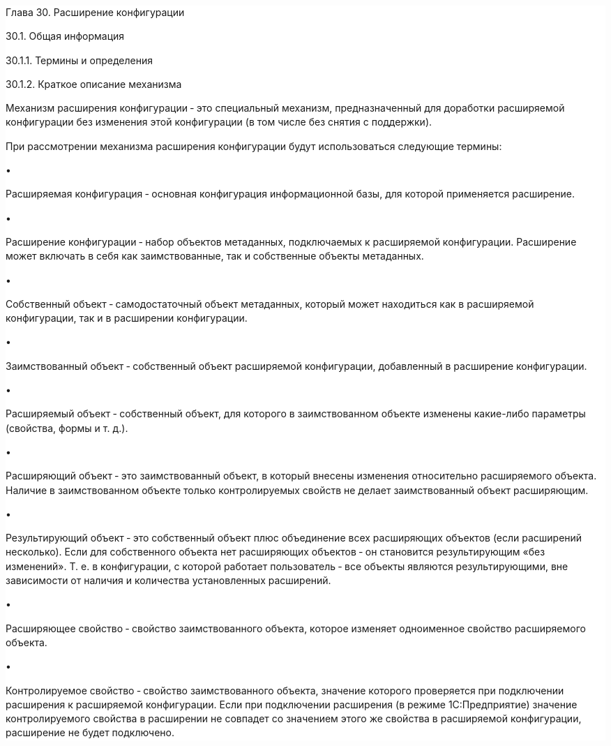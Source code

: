 Глава 30. Расширение конфигурации

30.1. Общая информация

30.1.1. Термины и определения

30.1.2. Краткое описание механизма

Механизм расширения конфигурации ‑ это специальный механизм, предназначенный для доработки расширяемой конфигурации без изменения этой конфигурации (в том числе без снятия с поддержки).

При рассмотрении механизма расширения конфигурации будут использоваться следующие термины:

•

Расширяемая конфигурация ‑ основная конфигурация информационной базы, для которой применяется расширение.

•

Расширение конфигурации ‑ набор объектов метаданных, подключаемых к расширяемой конфигурации. Расширение может включать в себя как заимствованные, так и собственные объекты метаданных.

•

Собственный объект ‑ самодостаточный объект метаданных, который может находиться как в расширяемой конфигурации, так и в расширении конфигурации.

•

Заимствованный объект ‑ собственный объект расширяемой конфигурации, добавленный в расширение конфигурации.

•

Расширяемый объект ‑ собственный объект, для которого в заимствованном объекте изменены какие-либо параметры (свойства, формы и т. д.).

•

Расширяющий объект ‑ это заимствованный объект, в который внесены изменения относительно расширяемого объекта. Наличие в заимствованном объекте только контролируемых свойств не делает заимствованный объект расширяющим.

•

Результирующий объект ‑ это собственный объект плюс объединение всех расширяющих объектов (если расширений несколько). Если для собственного объекта нет расширяющих объектов ‑ он становится результирующим «без изменений». Т. е. в конфигурации, с которой работает пользователь ‑ все объекты являются результирующими, вне зависимости от наличия и количества установленных расширений.

•

Расширяющее свойство ‑ свойство заимствованного объекта, которое изменяет одноименное свойство расширяемого объекта.

•

Контролируемое свойство ‑ свойство заимствованного объекта, значение которого проверяется при подключении расширения к расширяемой конфигурации. Если при подключении расширения (в режиме 1С:Предприятие) значение контролируемого свойства в расширении не совпадет со значением этого же свойства в расширяемой конфигурации, расширение не будет подключено.
